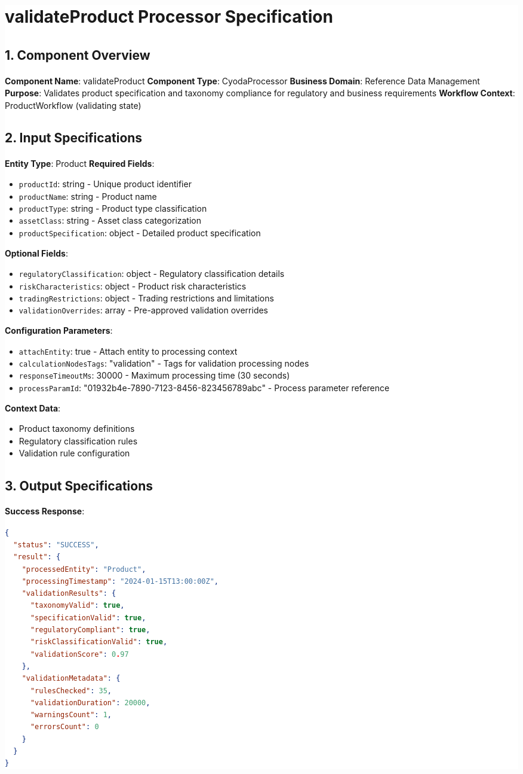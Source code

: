 # validateProduct Processor Specification

## 1. Component Overview
**Component Name**: validateProduct
**Component Type**: CyodaProcessor
**Business Domain**: Reference Data Management
**Purpose**: Validates product specification and taxonomy compliance for regulatory and business requirements
**Workflow Context**: ProductWorkflow (validating state)

## 2. Input Specifications
**Entity Type**: Product
**Required Fields**:
- `productId`: string - Unique product identifier
- `productName`: string - Product name
- `productType`: string - Product type classification
- `assetClass`: string - Asset class categorization
- `productSpecification`: object - Detailed product specification

**Optional Fields**:
- `regulatoryClassification`: object - Regulatory classification details
- `riskCharacteristics`: object - Product risk characteristics
- `tradingRestrictions`: object - Trading restrictions and limitations
- `validationOverrides`: array - Pre-approved validation overrides

**Configuration Parameters**:
- `attachEntity`: true - Attach entity to processing context
- `calculationNodesTags`: "validation" - Tags for validation processing nodes
- `responseTimeoutMs`: 30000 - Maximum processing time (30 seconds)
- `processParamId`: "01932b4e-7890-7123-8456-823456789abc" - Process parameter reference

**Context Data**:
- Product taxonomy definitions
- Regulatory classification rules
- Validation rule configuration

## 3. Output Specifications
**Success Response**:
```json
{
  "status": "SUCCESS",
  "result": {
    "processedEntity": "Product",
    "processingTimestamp": "2024-01-15T13:00:00Z",
    "validationResults": {
      "taxonomyValid": true,
      "specificationValid": true,
      "regulatoryCompliant": true,
      "riskClassificationValid": true,
      "validationScore": 0.97
    },
    "validationMetadata": {
      "rulesChecked": 35,
      "validationDuration": 20000,
      "warningsCount": 1,
      "errorsCount": 0
    }
  }
}
```
